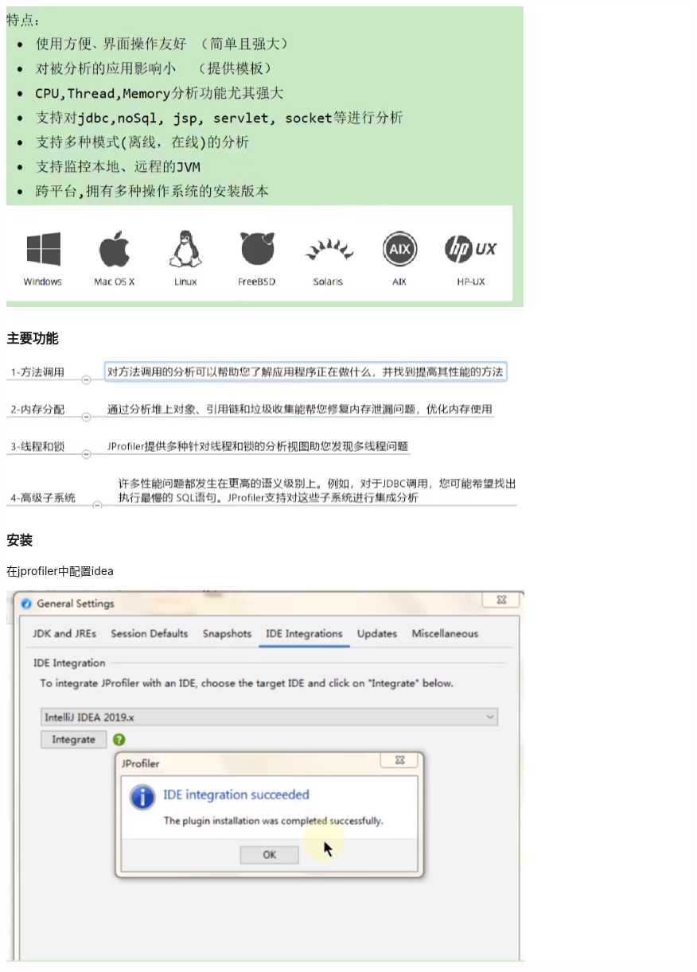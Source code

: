 ![](.\jvm-img\end\082.png)

### 主要功能

![](.\jvm-img\end\083.png)

### 安装

在jprofiler中配置idea

![](.\jvm-img\end\084.png)
